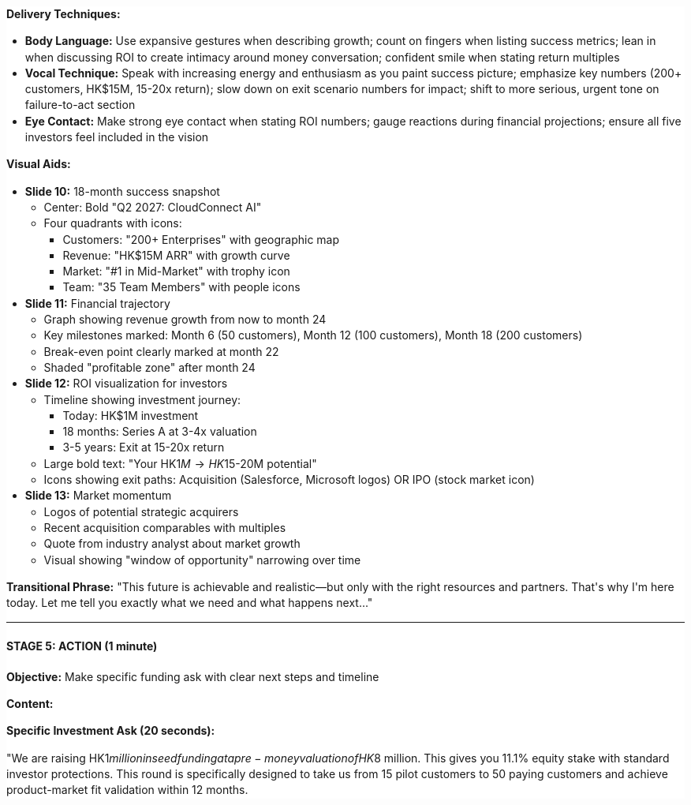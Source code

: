 **Delivery Techniques:**
- **Body Language:** Use expansive gestures when describing growth; count on fingers when listing success metrics; lean in when discussing ROI to create intimacy around money conversation; confident smile when stating return multiples
- **Vocal Technique:** Speak with increasing energy and enthusiasm as you paint success picture; emphasize key numbers (200+ customers, HK$15M, 15-20x return); slow down on exit scenario numbers for impact; shift to more serious, urgent tone on failure-to-act section
- **Eye Contact:** Make strong eye contact when stating ROI numbers; gauge reactions during financial projections; ensure all five investors feel included in the vision

**Visual Aids:**
- **Slide 10:** 18-month success snapshot
  - Center: Bold "Q2 2027: CloudConnect AI"
  - Four quadrants with icons:
    - Customers: "200+ Enterprises" with geographic map
    - Revenue: "HK$15M ARR" with growth curve
    - Market: "#1 in Mid-Market" with trophy icon
    - Team: "35 Team Members" with people icons
- **Slide 11:** Financial trajectory
  - Graph showing revenue growth from now to month 24
  - Key milestones marked: Month 6 (50 customers), Month 12 (100 customers), Month 18 (200 customers)
  - Break-even point clearly marked at month 22
  - Shaded "profitable zone" after month 24
- **Slide 12:** ROI visualization for investors
  - Timeline showing investment journey:
    - Today: HK$1M investment
    - 18 months: Series A at 3-4x valuation
    - 3-5 years: Exit at 15-20x return
  - Large bold text: "Your HK$1M → HK$15-20M potential"
  - Icons showing exit paths: Acquisition (Salesforce, Microsoft logos) OR IPO (stock market icon)
- **Slide 13:** Market momentum
  - Logos of potential strategic acquirers
  - Recent acquisition comparables with multiples
  - Quote from industry analyst about market growth
  - Visual showing "window of opportunity" narrowing over time

**Transitional Phrase:** "This future is achievable and realistic—but only with the right resources and partners. That's why I'm here today. Let me tell you exactly what we need and what happens next..."

---

#### **STAGE 5: ACTION (1 minute)**

**Objective:** Make specific funding ask with clear next steps and timeline

**Content:**

**Specific Investment Ask (20 seconds):**

"We are raising HK$1 million in seed funding at a pre-money valuation of HK$8 million. This gives you 11.1% equity stake with standard investor protections. This round is specifically designed to take us from 15 pilot customers to 50 paying customers and achieve product-market fit validation within 12 months.
